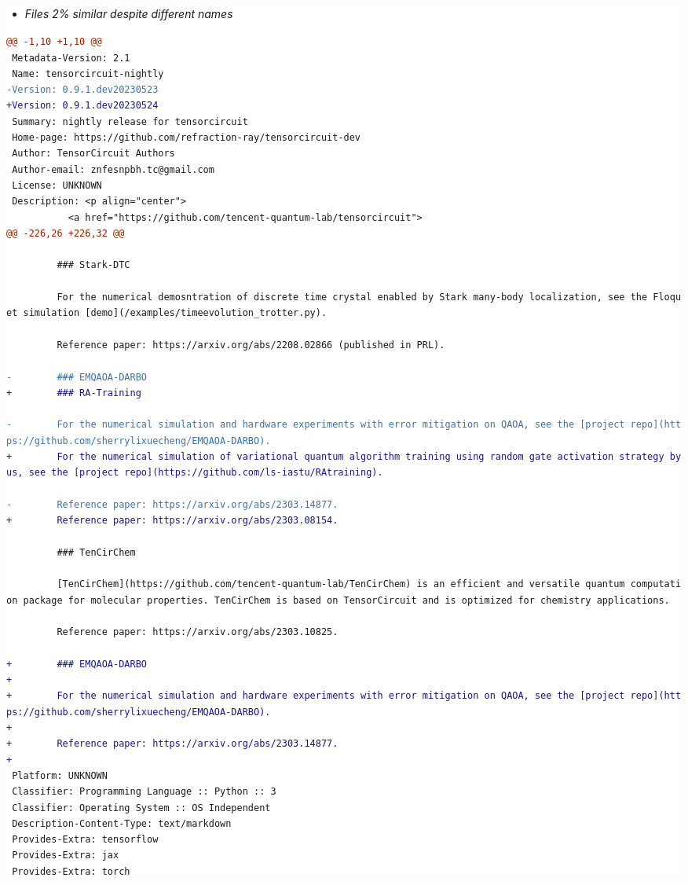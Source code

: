  * *Files 2% similar despite different names*

```diff
@@ -1,10 +1,10 @@
 Metadata-Version: 2.1
 Name: tensorcircuit-nightly
-Version: 0.9.1.dev20230523
+Version: 0.9.1.dev20230524
 Summary: nightly release for tensorcircuit
 Home-page: https://github.com/refraction-ray/tensorcircuit-dev
 Author: TensorCircuit Authors
 Author-email: znfesnpbh.tc@gmail.com
 License: UNKNOWN
 Description: <p align="center">
           <a href="https://github.com/tencent-quantum-lab/tensorcircuit">
@@ -226,26 +226,32 @@
         
         ### Stark-DTC
         
         For the numerical demosntration of discrete time crystal enabled by Stark many-body localization, see the Floquet simulation [demo](/examples/timeevolution_trotter.py).
         
         Reference paper: https://arxiv.org/abs/2208.02866 (published in PRL).
         
-        ### EMQAOA-DARBO
+        ### RA-Training
         
-        For the numerical simulation and hardware experiments with error mitigation on QAOA, see the [project repo](https://github.com/sherrylixuecheng/EMQAOA-DARBO).
+        For the numerical simulation of variational quantum algorithm training using random gate activation strategy by us, see the [project repo](https://github.com/ls-iastu/RAtraining).
         
-        Reference paper: https://arxiv.org/abs/2303.14877.
+        Reference paper: https://arxiv.org/abs/2303.08154.
         
         ### TenCirChem
         
         [TenCirChem](https://github.com/tencent-quantum-lab/TenCirChem) is an efficient and versatile quantum computation package for molecular properties. TenCirChem is based on TensorCircuit and is optimized for chemistry applications.
         
         Reference paper: https://arxiv.org/abs/2303.10825.
         
+        ### EMQAOA-DARBO
+        
+        For the numerical simulation and hardware experiments with error mitigation on QAOA, see the [project repo](https://github.com/sherrylixuecheng/EMQAOA-DARBO).
+        
+        Reference paper: https://arxiv.org/abs/2303.14877.
+        
 Platform: UNKNOWN
 Classifier: Programming Language :: Python :: 3
 Classifier: Operating System :: OS Independent
 Description-Content-Type: text/markdown
 Provides-Extra: tensorflow
 Provides-Extra: jax
 Provides-Extra: torch
```

